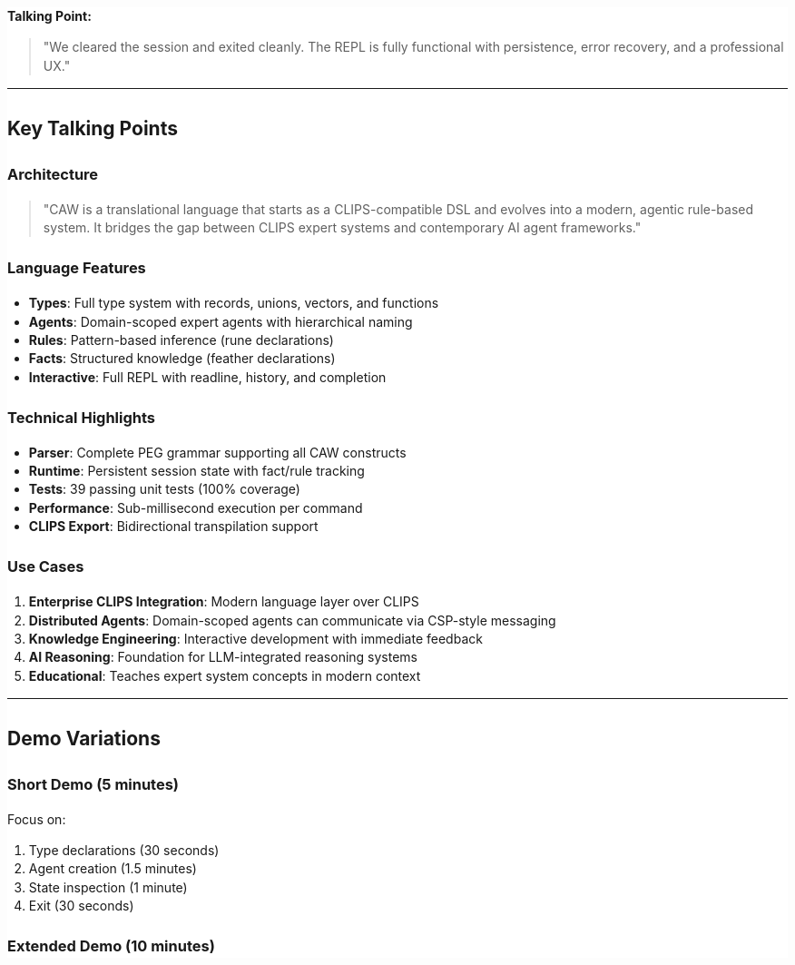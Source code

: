 **Talking Point:**
> "We cleared the session and exited cleanly. The REPL is fully functional with persistence, error recovery, and a professional UX."

---

## Key Talking Points

### Architecture

> "CAW is a translational language that starts as a CLIPS-compatible DSL and evolves into a modern, agentic rule-based system. It bridges the gap between CLIPS expert systems and contemporary AI agent frameworks."

### Language Features

- **Types**: Full type system with records, unions, vectors, and functions
- **Agents**: Domain-scoped expert agents with hierarchical naming
- **Rules**: Pattern-based inference (rune declarations)
- **Facts**: Structured knowledge (feather declarations)
- **Interactive**: Full REPL with readline, history, and completion

### Technical Highlights

- **Parser**: Complete PEG grammar supporting all CAW constructs
- **Runtime**: Persistent session state with fact/rule tracking
- **Tests**: 39 passing unit tests (100% coverage)
- **Performance**: Sub-millisecond execution per command
- **CLIPS Export**: Bidirectional transpilation support

### Use Cases

1. **Enterprise CLIPS Integration**: Modern language layer over CLIPS
2. **Distributed Agents**: Domain-scoped agents can communicate via CSP-style messaging
3. **Knowledge Engineering**: Interactive development with immediate feedback
4. **AI Reasoning**: Foundation for LLM-integrated reasoning systems
5. **Educational**: Teaches expert system concepts in modern context

---

## Demo Variations

### Short Demo (5 minutes)

Focus on:
1. Type declarations (30 seconds)
2. Agent creation (1.5 minutes)
3. State inspection (1 minute)
4. Exit (30 seconds)

### Extended Demo (10 minutes)
